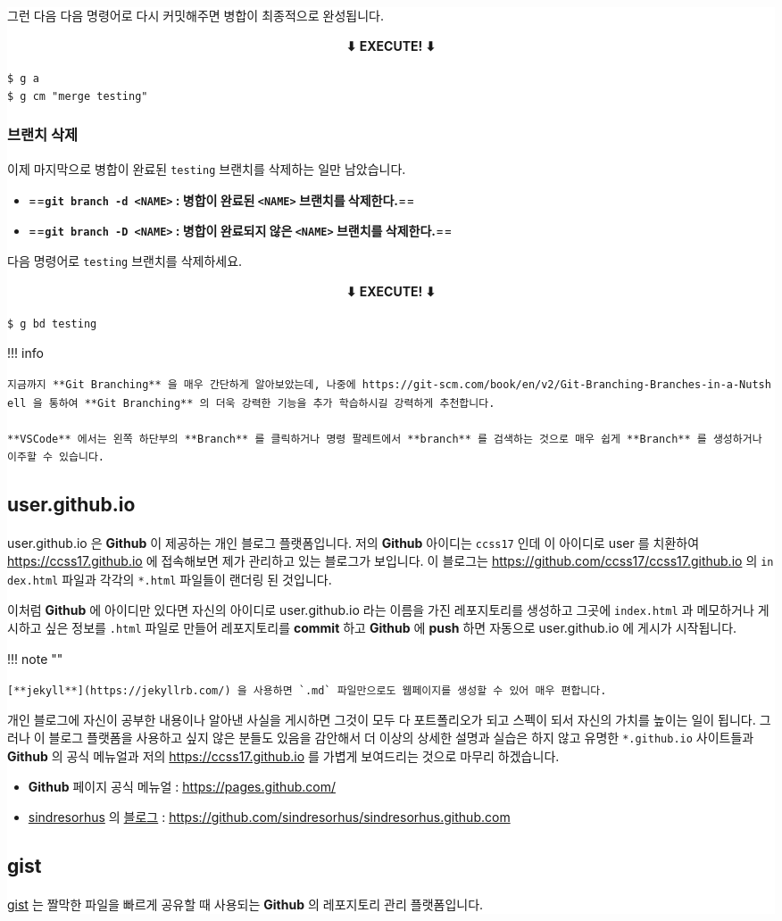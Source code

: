 그런 다음 다음 명령어로 다시 커밋해주면 병합이 최종적으로 완성됩니다. 

**<div align="center"> ⬇ EXECUTE! ⬇ </div>**

```console
$ g a
$ g cm "merge testing"
```

### 브랜치 삭제 

이제 마지막으로 병합이 완료된 `testing` 브랜치를 삭제하는 일만 남았습니다. 

- ==**`git branch -d <NAME>` : 병합이 완료된 `<NAME>` 브랜치를 삭제한다.**==

- ==**`git branch -D <NAME>` : 병합이 완료되지 않은 `<NAME>` 브랜치를 삭제한다.**==

다음 명령어로 `testing` 브랜치를 삭제하세요. 

**<div align="center"> ⬇ EXECUTE! ⬇ </div>**

```console
$ g bd testing
```

!!! info

    지금까지 **Git Branching** 을 매우 간단하게 알아보았는데, 나중에 https://git-scm.com/book/en/v2/Git-Branching-Branches-in-a-Nutshell 을 통하여 **Git Branching** 의 더욱 강력한 기능을 추가 학습하시길 강력하게 추천합니다.

    **VSCode** 에서는 왼쪽 하단부의 **Branch** 를 클릭하거나 명령 팔레트에서 **branch** 를 검색하는 것으로 매우 쉽게 **Branch** 를 생성하거나 이주할 수 있습니다.

## user.github.io

user.github.io 은 **Github** 이 제공하는 개인 블로그 플랫폼입니다. 저의 **Github** 아이디는 `ccss17` 인데 이 아이디로 user 를 치환하여 https://ccss17.github.io 에 접속해보면 제가 관리하고 있는 블로그가 보입니다. 이 블로그는 https://github.com/ccss17/ccss17.github.io 의 `index.html` 파일과 각각의 `*.html` 파일들이 랜더링 된 것입니다. 

이처럼 **Github** 에 아이디만 있다면 자신의 아이디로 user.github.io 라는 이름을 가진 레포지토리를 생성하고 그곳에 `index.html` 과 메모하거나 게시하고 싶은 정보를 `.html` 파일로 만들어 레포지토리를 **commit** 하고 **Github** 에 **push** 하면 자동으로 user.github.io 에 게시가 시작됩니다. 

!!! note ""

    [**jekyll**](https://jekyllrb.com/) 을 사용하면 `.md` 파일만으로도 웹페이지를 생성할 수 있어 매우 편합니다. 

개인 블로그에 자신이 공부한 내용이나 알아낸 사실을 게시하면 그것이 모두 다 포트폴리오가 되고 스펙이 되서 자신의 가치를 높이는 일이 됩니다. 그러나 이 블로그 플랫폼을 사용하고 싶지 않은 분들도 있음을 감안해서 더 이상의 상세한 설명과 실습은 하지 않고 유명한 `*.github.io` 사이트들과 **Github** 의 공식 메뉴얼과 저의 https://ccss17.github.io 를 가볍게 보여드리는 것으로 마무리 하겠습니다. 

- **Github** 페이지 공식 메뉴얼 : https://pages.github.com/

- [sindresorhus](https://github.com/sindresorhus) 의 [블로그](https://sindresorhus.com/) : https://github.com/sindresorhus/sindresorhus.github.com

## gist

[gist](https://gist.github.com/) 는 짤막한 파일을 빠르게 공유할 때 사용되는 **Github** 의 레포지토리 관리 플랫폼입니다. 
